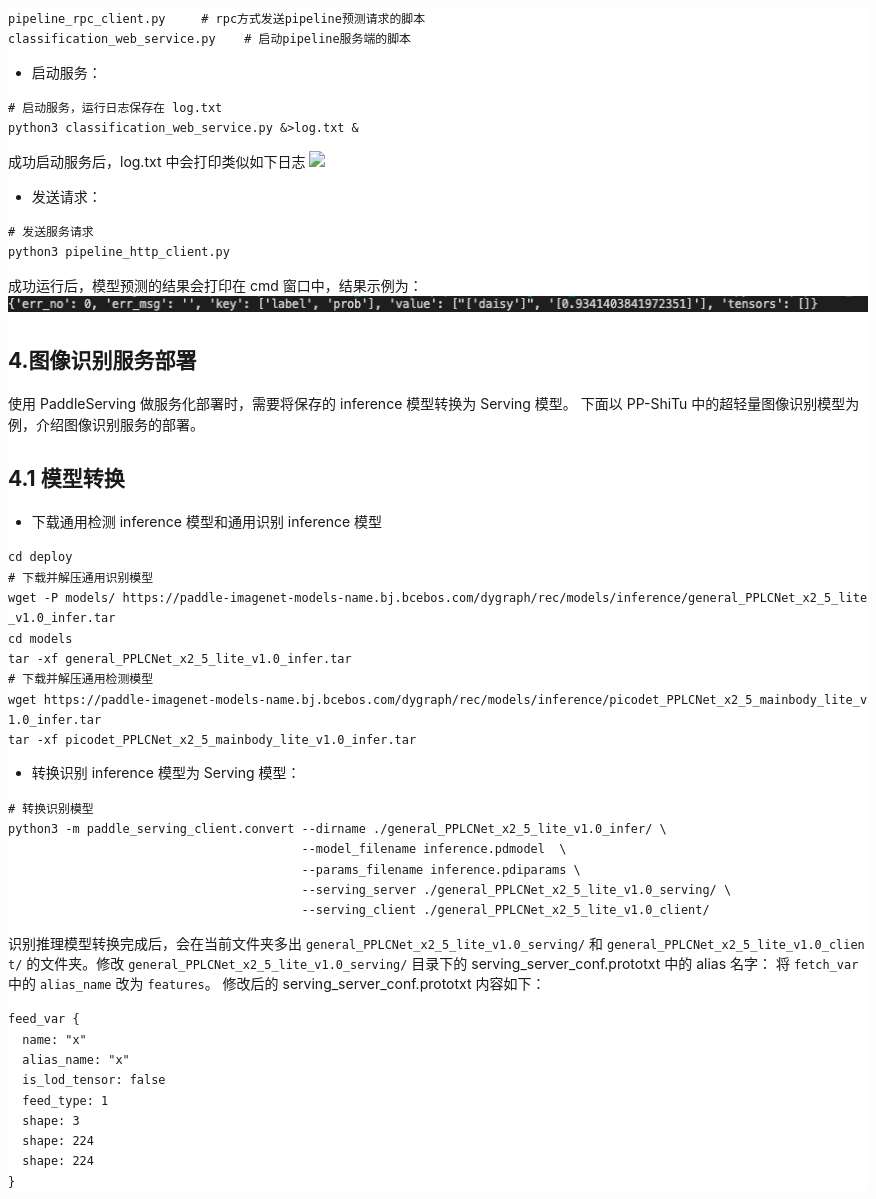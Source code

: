 ```shell
pipeline_rpc_client.py     # rpc方式发送pipeline预测请求的脚本
classification_web_service.py    # 启动pipeline服务端的脚本
```

- 启动服务：
```shell
# 启动服务，运行日志保存在 log.txt
python3 classification_web_service.py &>log.txt &
```
成功启动服务后，log.txt 中会打印类似如下日志
![](./imgs/start_server.png)

- 发送请求：
```shell
# 发送服务请求
python3 pipeline_http_client.py
```
成功运行后，模型预测的结果会打印在 cmd 窗口中，结果示例为：
![](./imgs/results.png)

<a name="4"></a>
## 4.图像识别服务部署
使用 PaddleServing 做服务化部署时，需要将保存的 inference 模型转换为 Serving 模型。 下面以 PP-ShiTu 中的超轻量图像识别模型为例，介绍图像识别服务的部署。
<a name="4.1"></a>
## 4.1 模型转换
- 下载通用检测 inference 模型和通用识别 inference 模型
```
cd deploy
# 下载并解压通用识别模型
wget -P models/ https://paddle-imagenet-models-name.bj.bcebos.com/dygraph/rec/models/inference/general_PPLCNet_x2_5_lite_v1.0_infer.tar
cd models
tar -xf general_PPLCNet_x2_5_lite_v1.0_infer.tar
# 下载并解压通用检测模型
wget https://paddle-imagenet-models-name.bj.bcebos.com/dygraph/rec/models/inference/picodet_PPLCNet_x2_5_mainbody_lite_v1.0_infer.tar
tar -xf picodet_PPLCNet_x2_5_mainbody_lite_v1.0_infer.tar
```
- 转换识别 inference 模型为 Serving 模型：
```
# 转换识别模型
python3 -m paddle_serving_client.convert --dirname ./general_PPLCNet_x2_5_lite_v1.0_infer/ \
                                         --model_filename inference.pdmodel  \
                                         --params_filename inference.pdiparams \
                                         --serving_server ./general_PPLCNet_x2_5_lite_v1.0_serving/ \
                                         --serving_client ./general_PPLCNet_x2_5_lite_v1.0_client/
```
识别推理模型转换完成后，会在当前文件夹多出 `general_PPLCNet_x2_5_lite_v1.0_serving/` 和 `general_PPLCNet_x2_5_lite_v1.0_client/` 的文件夹。修改 `general_PPLCNet_x2_5_lite_v1.0_serving/` 目录下的 serving_server_conf.prototxt 中的 alias 名字： 将 `fetch_var` 中的 `alias_name` 改为 `features`。
修改后的 serving_server_conf.prototxt 内容如下：
```
feed_var {
  name: "x"
  alias_name: "x"
  is_lod_tensor: false
  feed_type: 1
  shape: 3
  shape: 224
  shape: 224
}
```